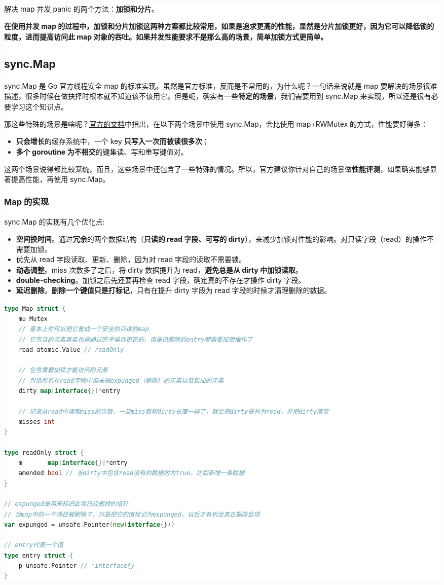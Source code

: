 解决 map 并发 panic 的两个方法：**加锁和分片**。

**在使用并发 map 的过程中，加锁和分片加锁这两种方案都比较常用，如果是追求更高的性能，显然是分片加锁更好，因为它可以降低锁的粒度，进而提高访问此 map 对象的吞吐。如果并发性能要求不是那么高的场景，简单加锁方式更简单。**

## sync.Map

 sync.Map 是 Go 官方线程安全 map 的标准实现。虽然是官方标准，反而是不常用的，为什么呢？一句话来说就是 map 要解决的场景很难描述，很多时候在做抉择时根本就不知道该不该用它。但是呢，确实有一些**特定的场景**，我们需要用到 sync.Map 来实现，所以还是很有必要学习这个知识点。

那这些特殊的场景是啥呢？[官方的文档](https://golang.org/pkg/sync/#Map)中指出，在以下两个场景中使用 sync.Map，会比使用 map+RWMutex 的方式，性能要好得多：

+ **只会增长**的缓存系统中，一个 key **只写入一次而被读很多次**；
+ **多个 goroutine 为不相交**的键集读、写和重写键值对。

这两个场景说得都比较笼统，而且，这些场景中还包含了一些特殊的情况。所以，官方建议你针对自己的场景做**性能评测**，如果确实能够显著提高性能，再使用 sync.Map。

### Map 的实现

sync.Map 的实现有几个优化点:

+ **空间换时间**。通过**冗余**的两个数据结构（**只读的 read 字段、可写的 dirty**），来减少加锁对性能的影响。对只读字段（read）的操作不需要加锁。
+ 优先从 read 字段读取、更新、删除，因为对 read 字段的读取不需要锁。
+ **动态调整**。miss 次数多了之后，将 dirty 数据提升为 read，**避免总是从 dirty 中加锁读取**。
+ **double-checking**。加锁之后先还要再检查 read 字段，确定真的不存在才操作 dirty 字段。
+ **延迟删除**。**删除一个键值只是打标记**，只有在提升 dirty 字段为 read 字段的时候才清理删除的数据。

```go
type Map struct {
    mu Mutex
    // 基本上你可以把它看成一个安全的只读的map
    // 它包含的元素其实也是通过原子操作更新的，但是已删除的entry就需要加锁操作了
    read atomic.Value // readOnly

    // 包含需要加锁才能访问的元素
    // 包括所有在read字段中但未被expunged（删除）的元素以及新加的元素
    dirty map[interface{}]*entry

    // 记录从read中读取miss的次数，一旦miss数和dirty长度一样了，就会把dirty提升为read，并把dirty置空
    misses int
}

type readOnly struct {
    m       map[interface{}]*entry
    amended bool // 当dirty中包含read没有的数据时为true，比如新增一条数据
}

// expunged是用来标识此项已经删掉的指针
// 当map中的一个项目被删除了，只是把它的值标记为expunged，以后才有机会真正删除此项
var expunged = unsafe.Pointer(new(interface{}))

// entry代表一个值
type entry struct {
    p unsafe.Pointer // *interface{}
}
```
